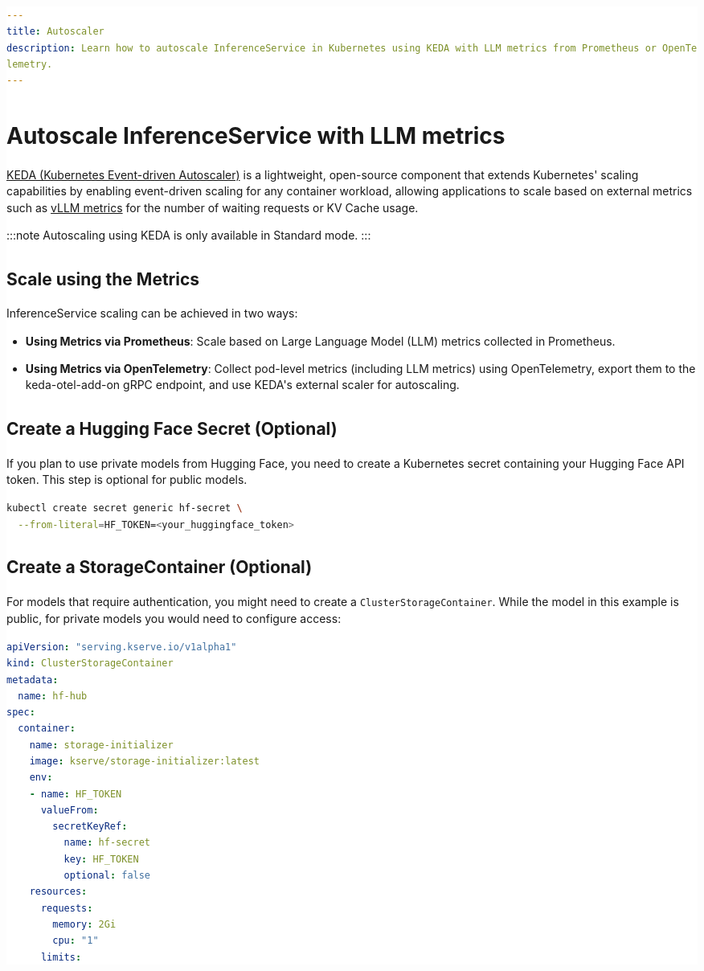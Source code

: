 ```yaml
---
title: Autoscaler
description: Learn how to autoscale InferenceService in Kubernetes using KEDA with LLM metrics from Prometheus or OpenTelemetry.
---
```


# Autoscale InferenceService with LLM metrics

[KEDA (Kubernetes Event-driven Autoscaler)](https://keda.sh) is a lightweight, open-source component that extends Kubernetes' scaling capabilities by enabling event-driven scaling for any container workload, allowing applications to scale based on external metrics such as [vLLM metrics](https://docs.vllm.ai/en/latest/serving/metrics.html) for the number of waiting requests or KV Cache usage.

:::note
Autoscaling using KEDA is only available in Standard mode.
:::

## Scale using the Metrics

InferenceService scaling can be achieved in two ways:

- **Using Metrics via Prometheus**: Scale based on Large Language Model (LLM) metrics collected in Prometheus.

- **Using Metrics via OpenTelemetry**: Collect pod-level metrics (including LLM metrics) using OpenTelemetry, export them to the keda-otel-add-on gRPC endpoint, and use KEDA's external scaler for autoscaling.

## Create a Hugging Face Secret (Optional)
If you plan to use private models from Hugging Face, you need to create a Kubernetes secret containing your Hugging Face API token. This step is optional for public models.
```bash
kubectl create secret generic hf-secret \
  --from-literal=HF_TOKEN=<your_huggingface_token>
```

## Create a StorageContainer (Optional)

For models that require authentication, you might need to create a `ClusterStorageContainer`. While the model in this example is public, for private models you would need to configure access:

```yaml title="huggingface-storage.yaml"
apiVersion: "serving.kserve.io/v1alpha1"
kind: ClusterStorageContainer
metadata:
  name: hf-hub
spec:
  container:
    name: storage-initializer
    image: kserve/storage-initializer:latest
    env:
    - name: HF_TOKEN
      valueFrom:
        secretKeyRef:
          name: hf-secret
          key: HF_TOKEN
          optional: false
    resources:
      requests:
        memory: 2Gi
        cpu: "1"
      limits:
```